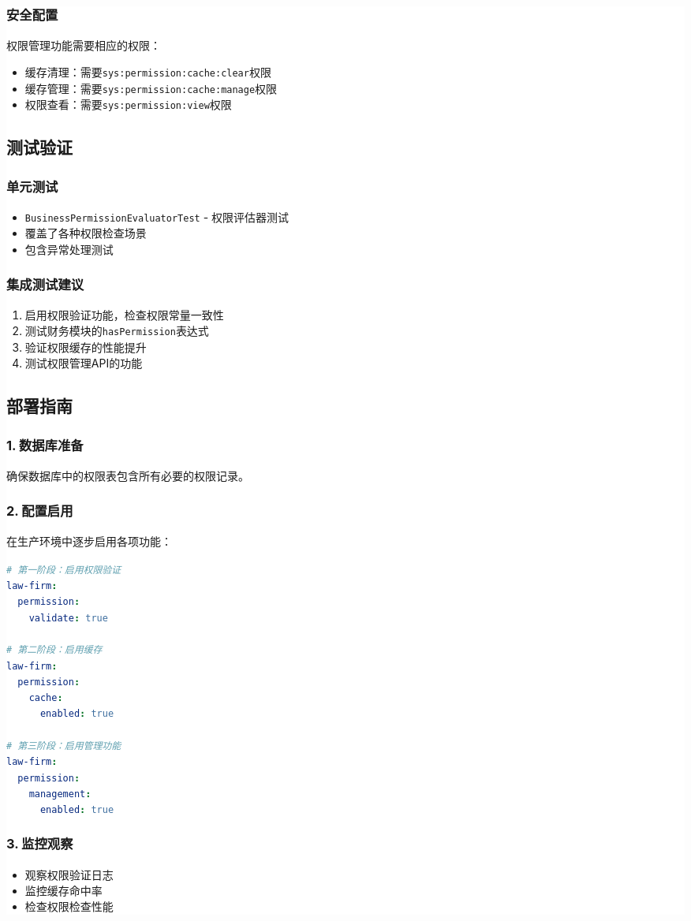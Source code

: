 ### 安全配置

权限管理功能需要相应的权限：
- 缓存清理：需要`sys:permission:cache:clear`权限
- 缓存管理：需要`sys:permission:cache:manage`权限
- 权限查看：需要`sys:permission:view`权限

## 测试验证

### 单元测试
- `BusinessPermissionEvaluatorTest` - 权限评估器测试
- 覆盖了各种权限检查场景
- 包含异常处理测试

### 集成测试建议
1. 启用权限验证功能，检查权限常量一致性
2. 测试财务模块的`hasPermission`表达式
3. 验证权限缓存的性能提升
4. 测试权限管理API的功能

## 部署指南

### 1. 数据库准备
确保数据库中的权限表包含所有必要的权限记录。

### 2. 配置启用
在生产环境中逐步启用各项功能：
```yaml
# 第一阶段：启用权限验证
law-firm:
  permission:
    validate: true

# 第二阶段：启用缓存
law-firm:
  permission:
    cache:
      enabled: true

# 第三阶段：启用管理功能
law-firm:
  permission:
    management:
      enabled: true
```

### 3. 监控观察
- 观察权限验证日志
- 监控缓存命中率
- 检查权限检查性能
